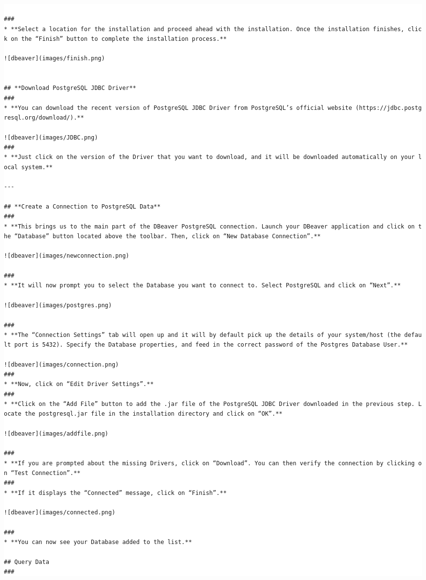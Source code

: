   ```

### 
* **Select a location for the installation and proceed ahead with the installation. Once the installation finishes, click on the “Finish” button to complete the installation process.**

![dbeaver](images/finish.png)


## **Download PostgreSQL JDBC Driver**
###
* **You can download the recent version of PostgreSQL JDBC Driver from PostgreSQL’s official website (https://jdbc.postgresql.org/download/).**

![dbeaver](images/JDBC.png)
###
* **Just click on the version of the Driver that you want to download, and it will be downloaded automatically on your local system.**

---

## **Create a Connection to PostgreSQL Data**
###
* **This brings us to the main part of the DBeaver PostgreSQL connection. Launch your DBeaver application and click on the “Database” button located above the toolbar. Then, click on “New Database Connection”.**

![dbeaver](images/newconnection.png)

###
* **It will now prompt you to select the Database you want to connect to. Select PostgreSQL and click on “Next”.**

![dbeaver](images/postgres.png)

###
* **The “Connection Settings” tab will open up and it will by default pick up the details of your system/host (the default port is 5432). Specify the Database properties, and feed in the correct password of the Postgres Database User.**

![dbeaver](images/connection.png)
###
* **Now, click on “Edit Driver Settings”.**
###
* **Click on the “Add File” button to add the .jar file of the PostgreSQL JDBC Driver downloaded in the previous step. Locate the postgresql.jar file in the installation directory and click on “OK”.**

![dbeaver](images/addfile.png)

###
* **If you are prompted about the missing Drivers, click on “Download”. You can then verify the connection by clicking on “Test Connection”.**
###
* **If it displays the “Connected” message, click on “Finish”.**

![dbeaver](images/connected.png)

###
* **You can now see your Database added to the list.**

## Query Data
###
  ```